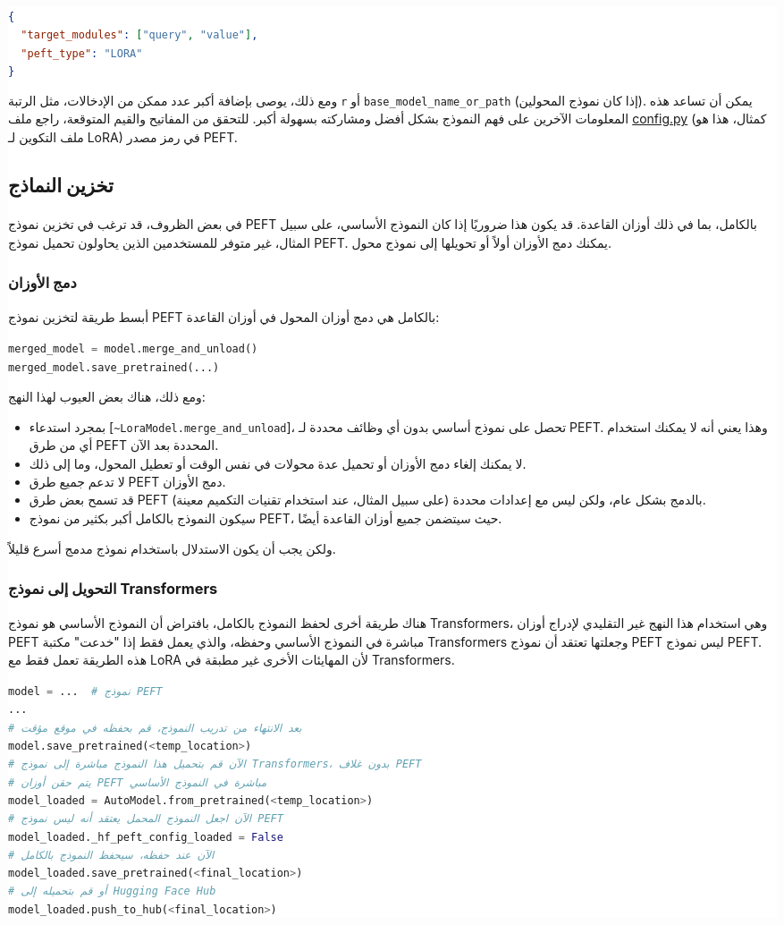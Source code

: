 ```json
{
  "target_modules": ["query", "value"],
  "peft_type": "LORA"
}
```

ومع ذلك، يوصى بإضافة أكبر عدد ممكن من الإدخالات، مثل الرتبة `r` أو `base_model_name_or_path` (إذا كان نموذج المحولين). يمكن أن تساعد هذه المعلومات الآخرين على فهم النموذج بشكل أفضل ومشاركته بسهولة أكبر. للتحقق من المفاتيح والقيم المتوقعة، راجع ملف [config.py](https://github.com/huggingface/peft/blob/main/src/peft/tuners/lora/config.py) (كمثال، هذا هو ملف التكوين لـ LoRA) في رمز مصدر PEFT.

## تخزين النماذج

في بعض الظروف، قد ترغب في تخزين نموذج PEFT بالكامل، بما في ذلك أوزان القاعدة. قد يكون هذا ضروريًا إذا كان النموذج الأساسي، على سبيل المثال، غير متوفر للمستخدمين الذين يحاولون تحميل نموذج PEFT. يمكنك دمج الأوزان أولاً أو تحويلها إلى نموذج محول.

### دمج الأوزان

أبسط طريقة لتخزين نموذج PEFT بالكامل هي دمج أوزان المحول في أوزان القاعدة:

```python
merged_model = model.merge_and_unload()
merged_model.save_pretrained(...)
```

ومع ذلك، هناك بعض العيوب لهذا النهج:

- بمجرد استدعاء [`~LoraModel.merge_and_unload`]، تحصل على نموذج أساسي بدون أي وظائف محددة لـ PEFT. وهذا يعني أنه لا يمكنك استخدام أي من طرق PEFT المحددة بعد الآن.
- لا يمكنك إلغاء دمج الأوزان أو تحميل عدة محولات في نفس الوقت أو تعطيل المحول، وما إلى ذلك.
- لا تدعم جميع طرق PEFT دمج الأوزان.
- قد تسمح بعض طرق PEFT بالدمج بشكل عام، ولكن ليس مع إعدادات محددة (على سبيل المثال، عند استخدام تقنيات التكميم معينة).
- سيكون النموذج بالكامل أكبر بكثير من نموذج PEFT، حيث سيتضمن جميع أوزان القاعدة أيضًا.

ولكن يجب أن يكون الاستدلال باستخدام نموذج مدمج أسرع قليلاً.
### التحويل إلى نموذج Transformers

هناك طريقة أخرى لحفظ النموذج بالكامل، بافتراض أن النموذج الأساسي هو نموذج Transformers، وهي استخدام هذا النهج غير التقليدي لإدراج أوزان PEFT مباشرة في النموذج الأساسي وحفظه، والذي يعمل فقط إذا "خدعت" مكتبة Transformers وجعلتها تعتقد أن نموذج PEFT ليس نموذج PEFT. هذه الطريقة تعمل فقط مع LoRA لأن المهايئات الأخرى غير مطبقة في Transformers.

```python
model = ...  # نموذج PEFT
...
# بعد الانتهاء من تدريب النموذج، قم بحفظه في موقع مؤقت
model.save_pretrained(<temp_location>)
# الآن قم بتحميل هذا النموذج مباشرة إلى نموذج Transformers، بدون غلاف PEFT
# يتم حقن أوزان PEFT مباشرة في النموذج الأساسي
model_loaded = AutoModel.from_pretrained(<temp_location>)
# الآن اجعل النموذج المحمل يعتقد أنه ليس نموذج PEFT
model_loaded._hf_peft_config_loaded = False
# الآن عند حفظه، سيحفظ النموذج بالكامل
model_loaded.save_pretrained(<final_location>)
# أو قم بتحميله إلى Hugging Face Hub
model_loaded.push_to_hub(<final_location>)
```